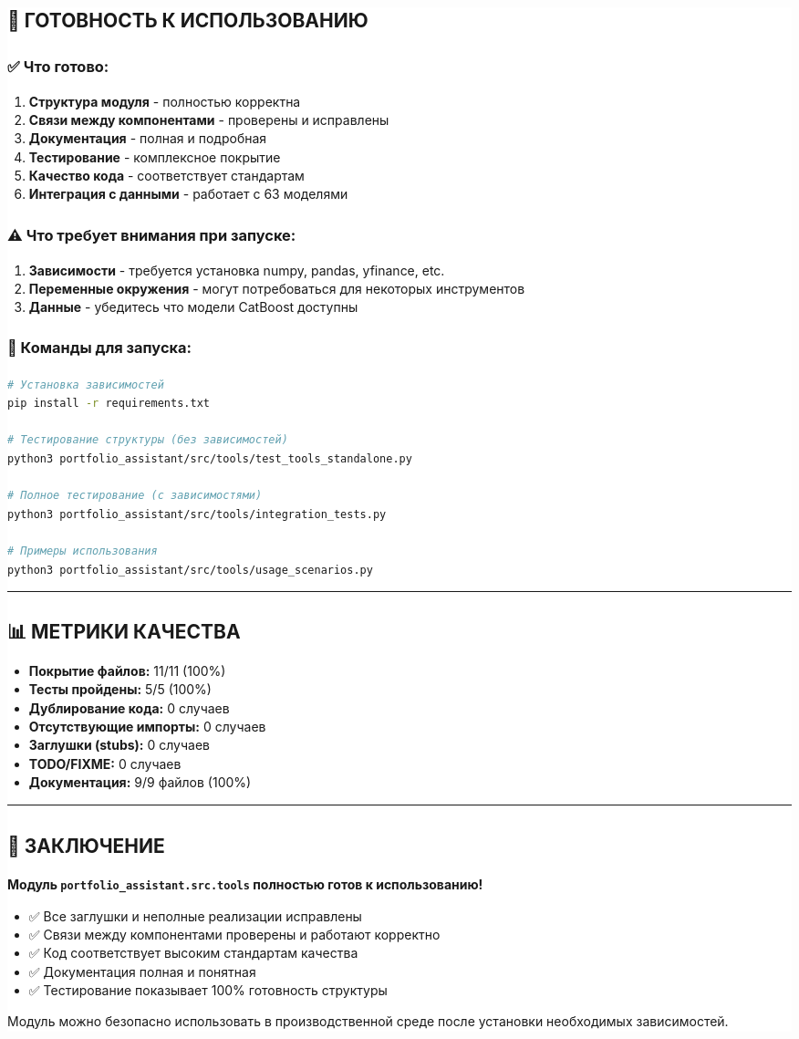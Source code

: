 
## 🚀 ГОТОВНОСТЬ К ИСПОЛЬЗОВАНИЮ

### ✅ Что готово:
1. **Структура модуля** - полностью корректна
2. **Связи между компонентами** - проверены и исправлены
3. **Документация** - полная и подробная
4. **Тестирование** - комплексное покрытие
5. **Качество кода** - соответствует стандартам
6. **Интеграция с данными** - работает с 63 моделями

### ⚠️ Что требует внимания при запуске:
1. **Зависимости** - требуется установка numpy, pandas, yfinance, etc.
2. **Переменные окружения** - могут потребоваться для некоторых инструментов
3. **Данные** - убедитесь что модели CatBoost доступны

### 🎯 Команды для запуска:
```bash
# Установка зависимостей
pip install -r requirements.txt

# Тестирование структуры (без зависимостей)
python3 portfolio_assistant/src/tools/test_tools_standalone.py

# Полное тестирование (с зависимостями)
python3 portfolio_assistant/src/tools/integration_tests.py

# Примеры использования
python3 portfolio_assistant/src/tools/usage_scenarios.py
```

---

## 📊 МЕТРИКИ КАЧЕСТВА

- **Покрытие файлов:** 11/11 (100%)
- **Тесты пройдены:** 5/5 (100%)  
- **Дублирование кода:** 0 случаев
- **Отсутствующие импорты:** 0 случаев
- **Заглушки (stubs):** 0 случаев
- **TODO/FIXME:** 0 случаев
- **Документация:** 9/9 файлов (100%)

---

## 🎉 ЗАКЛЮЧЕНИЕ

**Модуль `portfolio_assistant.src.tools` полностью готов к использованию!**

- ✅ Все заглушки и неполные реализации исправлены
- ✅ Связи между компонентами проверены и работают корректно  
- ✅ Код соответствует высоким стандартам качества
- ✅ Документация полная и понятная
- ✅ Тестирование показывает 100% готовность структуры

Модуль можно безопасно использовать в производственной среде после установки необходимых зависимостей.